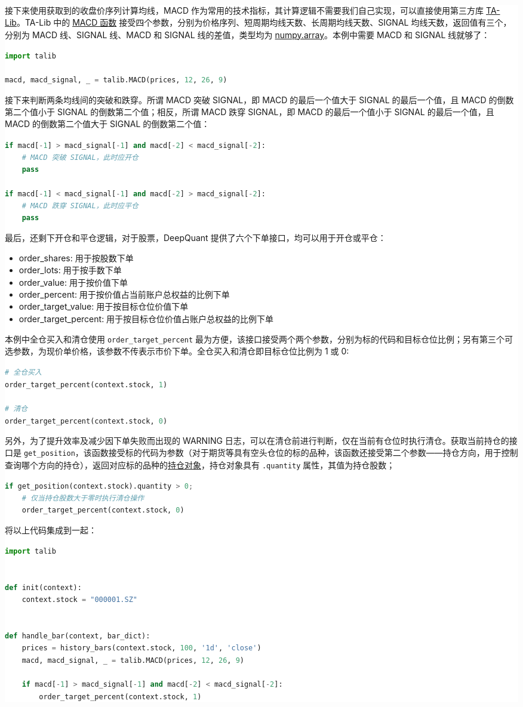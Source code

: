 接下来使用获取到的收盘价序列计算均线，MACD 作为常用的技术指标，其计算逻辑不需要我们自己实现，可以直接使用第三方库 [TA-Lib](https://github.com/mrjbq7/ta-lib)。TA-Lib 中的 [MACD 函数](https://mrjbq7.github.io/ta-lib/func_groups/momentum_indicators.html) 接受四个参数，分别为价格序列、短周期均线天数、长周期均线天数、SIGNAL 均线天数，返回值有三个，分别为 MACD 线、SIGNAL 线、MACD 和 SIGNAL 线的差值，类型均为 [numpy.array](https://numpy.org/doc/stable/reference/arrays.html)。本例中需要 MACD 和 SIGNAL 线就够了：

```python
import talib

macd, macd_signal, _ = talib.MACD(prices, 12, 26, 9)
```

接下来判断两条均线间的突破和跌穿。所谓 MACD 突破 SIGNAL，即 MACD 的最后一个值大于 SIGNAL 的最后一个值，且 MACD 的倒数第二个值小于 SIGNAL 的倒数第二个值；相反，所谓 MACD 跌穿 SIGNAL，即 MACD 的最后一个值小于 SIGNAL 的最后一个值，且 MACD 的倒数第二个值大于 SIGNAL 的倒数第二个值：

```python
if macd[-1] > macd_signal[-1] and macd[-2] < macd_signal[-2]:
    # MACD 突破 SIGNAL，此时应开仓
    pass

if macd[-1] < macd_signal[-1] and macd[-2] > macd_signal[-2]:
    # MACD 跌穿 SIGNAL，此时应平仓
    pass
```

最后，还剩下开仓和平仓逻辑，对于股票，DeepQuant 提供了六个下单接口，均可以用于开仓或平仓：

- order_shares: 用于按股数下单
- order_lots: 用于按手数下单
- order_value: 用于按价值下单
- order_percent: 用于按价值占当前账户总权益的比例下单
- order_target_value: 用于按目标仓位价值下单
- order_target_percent: 用于按目标仓位价值占账户总权益的比例下单

本例中全仓买入和清仓使用 `order_target_percent` 最为方便，该接口接受两个两个参数，分别为标的代码和目标仓位比例；另有第三个可选参数，为现价单价格，该参数不传表示市价下单。全仓买入和清仓即目标仓位比例为 1 或 0:

```python
# 全仓买入
order_target_percent(context.stock, 1)

# 清仓
order_target_percent(context.stock, 0)
```

另外，为了提升效率及减少因下单失败而出现的 WARNING 日志，可以在清仓前进行判断，仅在当前有仓位时执行清仓。获取当前持仓的接口是 `get_position`，该函数接受标的代码为参数（对于期货等具有空头仓位的标的品种，该函数还接受第二个参数——持仓方向，用于控制查询哪个方向的持仓），返回对应标的品种的[持仓对象]()，持仓对象具有 `.quantity` 属性，其值为持仓股数；

```python
if get_position(context.stock).quantity > 0;
    # 仅当持仓股数大于零时执行清仓操作
    order_target_percent(context.stock, 0)
```

将以上代码集成到一起：

```python
import talib


def init(context):
    context.stock = "000001.SZ"


def handle_bar(context, bar_dict):
    prices = history_bars(context.stock, 100, '1d', 'close')
    macd, macd_signal, _ = talib.MACD(prices, 12, 26, 9)

    if macd[-1] > macd_signal[-1] and macd[-2] < macd_signal[-2]:
        order_target_percent(context.stock, 1)

```